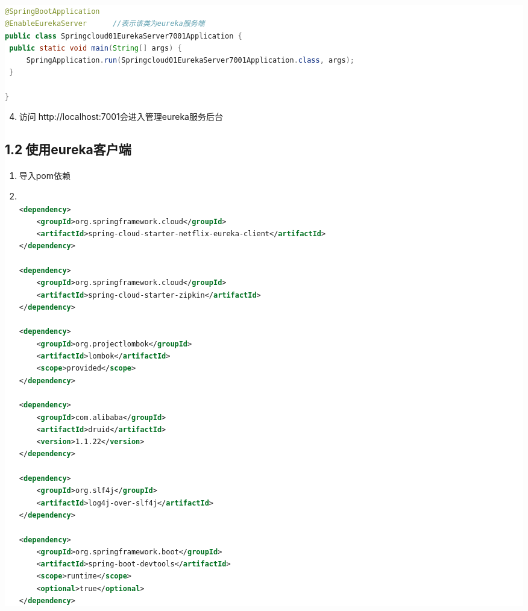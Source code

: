    

   ```java
   @SpringBootApplication
   @EnableEurekaServer 		//表示该类为eureka服务端
   public class Springcloud01EurekaServer7001Application {
   	public static void main(String[] args) {
   		SpringApplication.run(Springcloud01EurekaServer7001Application.class, args);
   	}
   
   }
   ```

4. 访问 http://localhost:7001会进入管理eureka服务后台



## 1.2 使用eureka客户端

1. 导入pom依赖

2. ```xml
   
   <dependency>
       <groupId>org.springframework.cloud</groupId>
       <artifactId>spring-cloud-starter-netflix-eureka-client</artifactId>
   </dependency>
   
   <dependency>
       <groupId>org.springframework.cloud</groupId>
       <artifactId>spring-cloud-starter-zipkin</artifactId>
   </dependency>
   
   <dependency>
       <groupId>org.projectlombok</groupId>
       <artifactId>lombok</artifactId>
       <scope>provided</scope>
   </dependency>
   
   <dependency>
       <groupId>com.alibaba</groupId>
       <artifactId>druid</artifactId>
       <version>1.1.22</version>
   </dependency>
   
   <dependency>
       <groupId>org.slf4j</groupId>
       <artifactId>log4j-over-slf4j</artifactId>
   </dependency>
   
   <dependency>
       <groupId>org.springframework.boot</groupId>
       <artifactId>spring-boot-devtools</artifactId>
       <scope>runtime</scope>
       <optional>true</optional>
   </dependency>
   